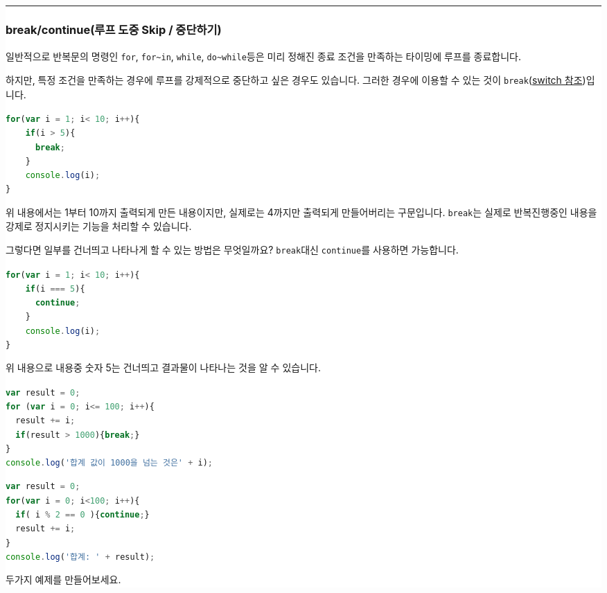 



------

### break/continue(루프 도중 Skip / 중단하기)

일반적으로 반복문의 명령인  `for`, `for~in`, `while`, `do~while`등은 
미리 정해진 종료 조건을 만족하는 타이밍에 루프를 종료합니다.

하지만, 특정 조건을 만족하는 경우에 루프를 강제적으로 중단하고 싶은 경우도 있습니다.
그러한 경우에 이용할 수 있는 것이 `break`([switch 참조](c_javascript_basics_03_1.md))입니다.

```javascript
for(var i = 1; i< 10; i++){
    if(i > 5){
      break;
    }
    console.log(i);
}
```

위 내용에서는 1부터 10까지 출력되게 만든 내용이지만, 실제로는 4까지만 출력되게 만들어버리는 구문입니다. 
`break`는 실제로 반복진행중인 내용을 강제로 정지시키는 기능을 처리할 수 있습니다.

그렇다면 일부를 건너띄고 나타나게 할 수 있는 방법은 무엇일까요?
`break`대신 `continue`를 사용하면 가능합니다. 

```javascript
for(var i = 1; i< 10; i++){
    if(i === 5){
      continue;
    }
    console.log(i);
}
```

위 내용으로 내용중 숫자 5는 건너띄고 결과물이 나타나는 것을 알 수 있습니다. 

```javascript
var result = 0;
for (var i = 0; i<= 100; i++){
  result += i;
  if(result > 1000){break;}
}
console.log('합계 값이 1000을 넘는 것은' + i);
```

```javascript
var result = 0;
for(var i = 0; i<100; i++){
  if( i % 2 == 0 ){continue;}
  result += i;
}
console.log('합계: ' + result);
```

두가지 예제를 만들어보세요.
